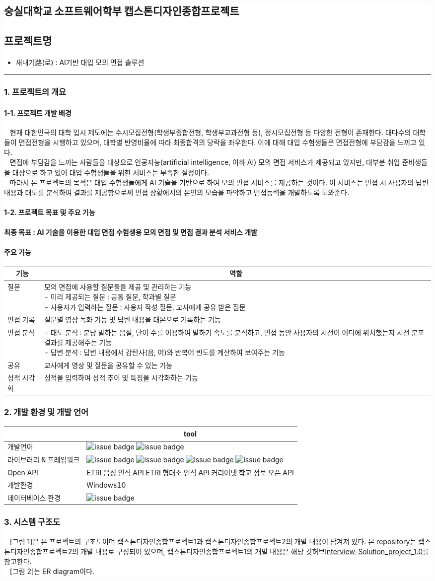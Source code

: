 ## 숭실대학교 소프트웨어학부 캡스톤디자인종합프로젝트

## 프로젝트명
- 새내기路(로) : AI기반 대입 모의 면접 솔루션

-----------------

### 1. 프로젝트의 개요
#### 1-1. 프로젝트 개발 배경
&nbsp;&nbsp;&nbsp;현재 대한민국의 대학 입시 제도에는 수시모집전형(학생부종합전형, 학생부교과전형 등), 정시모집전형 등 다양한 전형이 존재한다. 대다수의 대학들이 면접전형을 시행하고 있으며, 대학별 반영비율에 따라 최종합격의 당락을 좌우한다. 이에 대해 대입 수험생들은 면접전형에 부담감을 느끼고 있다.  
&nbsp;&nbsp;&nbsp;면접에 부담감을 느끼는 사람들을 대상으로 인공지능(artificial intelligence, 이하 AI) 모의 면접 서비스가 제공되고 있지만, 대부분 취업 준비생들을 대상으로 하고 있어 대입 수험생들을 위한 서비스는 부족한 실정이다.  
&nbsp;&nbsp;&nbsp;따라서 본 프로젝트의 목적은 대입 수험생들에게 AI 기술을 기반으로 하여 모의 면접 서비스를 제공하는 것이다. 이 서비스는 면접 시 사용자의 답변 내용과 태도를 분석하여 결과를 제공함으로써 면접 상황에서의 본인의 모습을 파악하고 면접능력을 개발하도록 도와준다.  

#### 1-2. 프로젝트 목표 및 주요 기능
#### 최종 목표 : AI 기술을 이용한 대입 면접 수험생용 모의 면접 및 면접 결과 분석 서비스 개발

#### 주요 기능
| 기능 | 역할 |
| ------ | ------ |
| 질문 | 모의 면접에 사용할 질문들을 제공 및 관리하는 기능 <br> - 미리 제공되는 질문 : 공통 질문, 학과별 질문 <br> - 사용자가 입력하는 질문 : 사용자 작성 질문, 교사에게 공유 받은 질문|
| 면접 기록 | 질문별 영상 녹화 기능 및 답변 내용을 대본으로 기록하는 기능 |
| 면접 분석 | - 태도 분석 : 분당 말하는 음절, 단어 수를 이용하여 말하기 속도를 분석하고, 면접 동안 사용자의 시선이 어디에 위치했는지 시선 분포 결과를 제공해주는 기능<br> - 답변 분석 : 답변 내용에서 감탄사(음, 어)와 반복어 빈도를 계산하여 보여주는 기능 |
| 공유 | 교사에게 영상 및 질문을 공유할 수 있는 기능 |
| 성적 시각화 | 성적을 입력하여 성적 추이 및 특징을 시각화하는 기능 |

### 2. 개발 환경 및 개발 언어
|| tool |
| ------ | ------ |
| 개발언어 | ![issue badge](https://img.shields.io/badge/Java-11-blue.svg) ![issue badge](https://img.shields.io/badge/javascript-blue.svg) |
| 라이브러리 & 프레임워크 | ![issue badge](https://img.shields.io/badge/Spring%20Framework-2.4.1-green.svg) ![issue badge](https://img.shields.io/badge/jQuery-green.svg) ![issue badge](https://img.shields.io/badge/Bootstrap-green.svg) ![issue badge](https://img.shields.io/badge/OpenCV-3.4.2-green.svg) |
| Open API | [ETRI 음성 인식 API](https://aiopen.etri.re.kr/guide_recognition.php) [ETRI 형태소 인식 API](https://aiopen.etri.re.kr/guide_wiseNLU.php) [커리어넷 학교 정보 오픈 API](https://www.career.go.kr/cnet/front/openapi/openApiMainCenter.do) |
| 개발환경 | Windows10 |
| 데이터베이스 환경 | ![issue badge](https://img.shields.io/badge/MySQL-8.0.11-lightgrey.svg) |

### 3. 시스템 구조도

&nbsp;&nbsp;&nbsp;[그림 1]은 본 프로젝트의 구조도이며 캡스톤디자인종합프로젝트1과 캡스톤디자인종합프로젝트2의 개발 내용이 담겨져 있다. 본 repository는 캡스톤디자인종합프로젝트2의 개발 내용로 구성되어 있으며, 캡스톤디자인종합프로젝트1의 개발 내용은 해당 깃허브[Interview-Solution_project_1.0](https://github.com/ahyeon0508/Interview-Solution_project_v1.0)를 참고한다.  
&nbsp;&nbsp;&nbsp;[그림 2]는 ER diagram이다.
